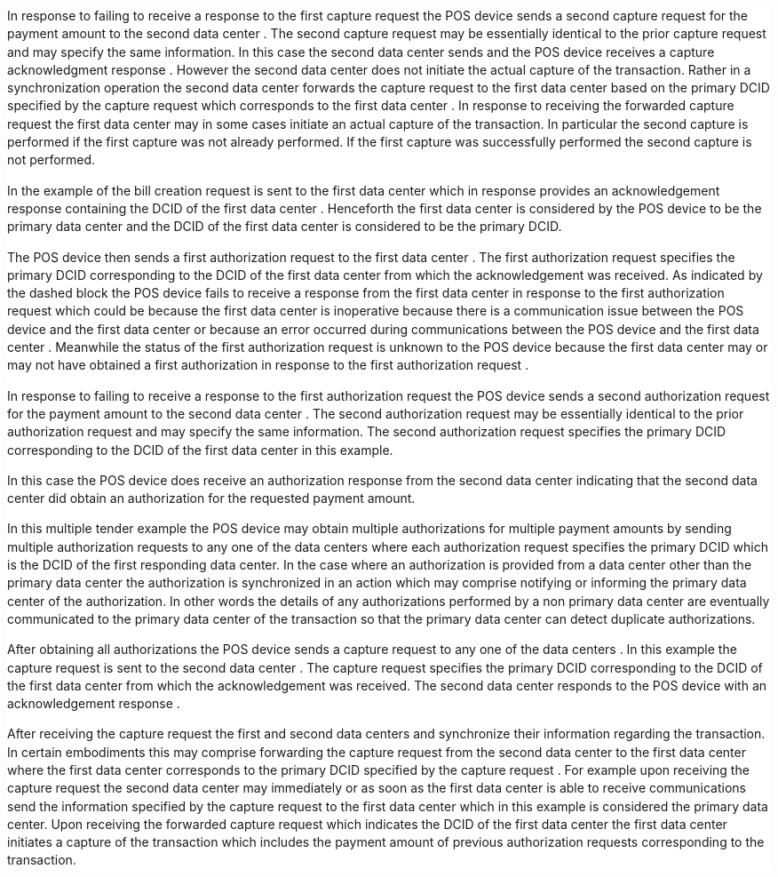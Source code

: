 In response to failing to receive a response to the first capture request the POS device sends a second capture request for the payment amount to the second data center . The second capture request may be essentially identical to the prior capture request and may specify the same information. In this case the second data center sends and the POS device receives a capture acknowledgment response . However the second data center does not initiate the actual capture of the transaction. Rather in a synchronization operation the second data center forwards the capture request to the first data center based on the primary DCID specified by the capture request which corresponds to the first data center . In response to receiving the forwarded capture request the first data center may in some cases initiate an actual capture of the transaction. In particular the second capture is performed if the first capture was not already performed. If the first capture was successfully performed the second capture is not performed.

In the example of the bill creation request is sent to the first data center which in response provides an acknowledgement response containing the DCID of the first data center . Henceforth the first data center is considered by the POS device to be the primary data center and the DCID of the first data center is considered to be the primary DCID.

The POS device then sends a first authorization request to the first data center . The first authorization request specifies the primary DCID corresponding to the DCID of the first data center from which the acknowledgement was received. As indicated by the dashed block the POS device fails to receive a response from the first data center in response to the first authorization request which could be because the first data center is inoperative because there is a communication issue between the POS device and the first data center or because an error occurred during communications between the POS device and the first data center . Meanwhile the status of the first authorization request is unknown to the POS device because the first data center may or may not have obtained a first authorization in response to the first authorization request .

In response to failing to receive a response to the first authorization request the POS device sends a second authorization request for the payment amount to the second data center . The second authorization request may be essentially identical to the prior authorization request and may specify the same information. The second authorization request specifies the primary DCID corresponding to the DCID of the first data center in this example.

In this case the POS device does receive an authorization response from the second data center indicating that the second data center did obtain an authorization for the requested payment amount.

In this multiple tender example the POS device may obtain multiple authorizations for multiple payment amounts by sending multiple authorization requests to any one of the data centers where each authorization request specifies the primary DCID which is the DCID of the first responding data center. In the case where an authorization is provided from a data center other than the primary data center the authorization is synchronized in an action which may comprise notifying or informing the primary data center of the authorization. In other words the details of any authorizations performed by a non primary data center are eventually communicated to the primary data center of the transaction so that the primary data center can detect duplicate authorizations.

After obtaining all authorizations the POS device sends a capture request to any one of the data centers . In this example the capture request is sent to the second data center . The capture request specifies the primary DCID corresponding to the DCID of the first data center from which the acknowledgement was received. The second data center responds to the POS device with an acknowledgement response .

After receiving the capture request the first and second data centers and synchronize their information regarding the transaction. In certain embodiments this may comprise forwarding the capture request from the second data center to the first data center where the first data center corresponds to the primary DCID specified by the capture request . For example upon receiving the capture request the second data center may immediately or as soon as the first data center is able to receive communications send the information specified by the capture request to the first data center which in this example is considered the primary data center. Upon receiving the forwarded capture request which indicates the DCID of the first data center the first data center initiates a capture of the transaction which includes the payment amount of previous authorization requests corresponding to the transaction.
